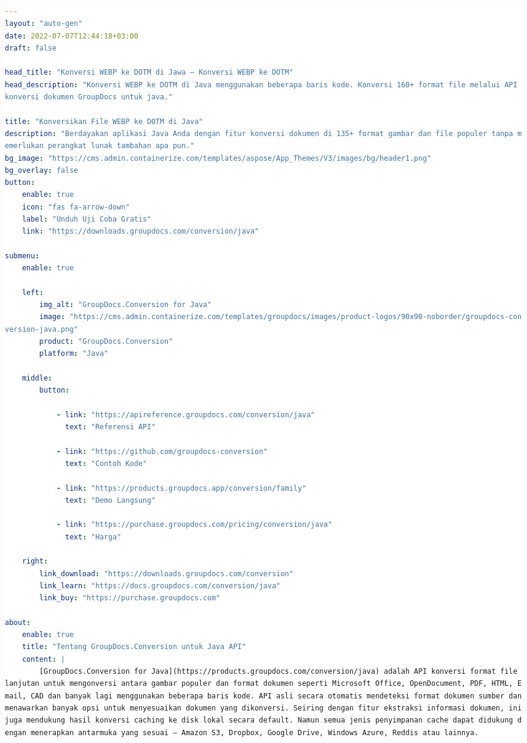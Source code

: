 ```yaml
---
layout: "auto-gen"
date: 2022-07-07T12:44:18+03:00
draft: false

head_title: "Konversi WEBP ke DOTM di Jawa – Konversi WEBP ke DOTM"
head_description: "Konversi WEBP ke DOTM di Java menggunakan beberapa baris kode. Konversi 160+ format file melalui API konversi dokumen GroupDocs untuk java."

title: "Konversikan File WEBP ke DOTM di Java"
description: "Berdayakan aplikasi Java Anda dengan fitur konversi dokumen di 135+ format gambar dan file populer tanpa memerlukan perangkat lunak tambahan apa pun."
bg_image: "https://cms.admin.containerize.com/templates/aspose/App_Themes/V3/images/bg/header1.png"
bg_overlay: false
button:
    enable: true
    icon: "fas fa-arrow-down"
    label: "Unduh Uji Coba Gratis"
    link: "https://downloads.groupdocs.com/conversion/java"

submenu:
    enable: true

    left:
        img_alt: "GroupDocs.Conversion for Java"
        image: "https://cms.admin.containerize.com/templates/groupdocs/images/product-logos/90x90-noborder/groupdocs-conversion-java.png"
        product: "GroupDocs.Conversion"
        platform: "Java"

    middle:
        button:

            - link: "https://apireference.groupdocs.com/conversion/java"
              text: "Referensi API"

            - link: "https://github.com/groupdocs-conversion"
              text: "Contoh Kode"

            - link: "https://products.groupdocs.app/conversion/family"
              text: "Demo Langsung"

            - link: "https://purchase.groupdocs.com/pricing/conversion/java"
              text: "Harga"

    right:
        link_download: "https://downloads.groupdocs.com/conversion"
        link_learn: "https://docs.groupdocs.com/conversion/java"
        link_buy: "https://purchase.groupdocs.com"

about:
    enable: true
    title: "Tentang GroupDocs.Conversion untuk Java API"
    content: |
        [GroupDocs.Conversion for Java](https://products.groupdocs.com/conversion/java) adalah API konversi format file lanjutan untuk mengonversi antara gambar populer dan format dokumen seperti Microsoft Office, OpenDocument, PDF, HTML, Email, CAD dan banyak lagi menggunakan beberapa baris kode. API asli secara otomatis mendeteksi format dokumen sumber dan menawarkan banyak opsi untuk menyesuaikan dokumen yang dikonversi. Seiring dengan fitur ekstraksi informasi dokumen, ini juga mendukung hasil konversi caching ke disk lokal secara default. Namun semua jenis penyimpanan cache dapat didukung dengan menerapkan antarmuka yang sesuai – Amazon S3, Dropbox, Google Drive, Windows Azure, Reddis atau lainnya.

```